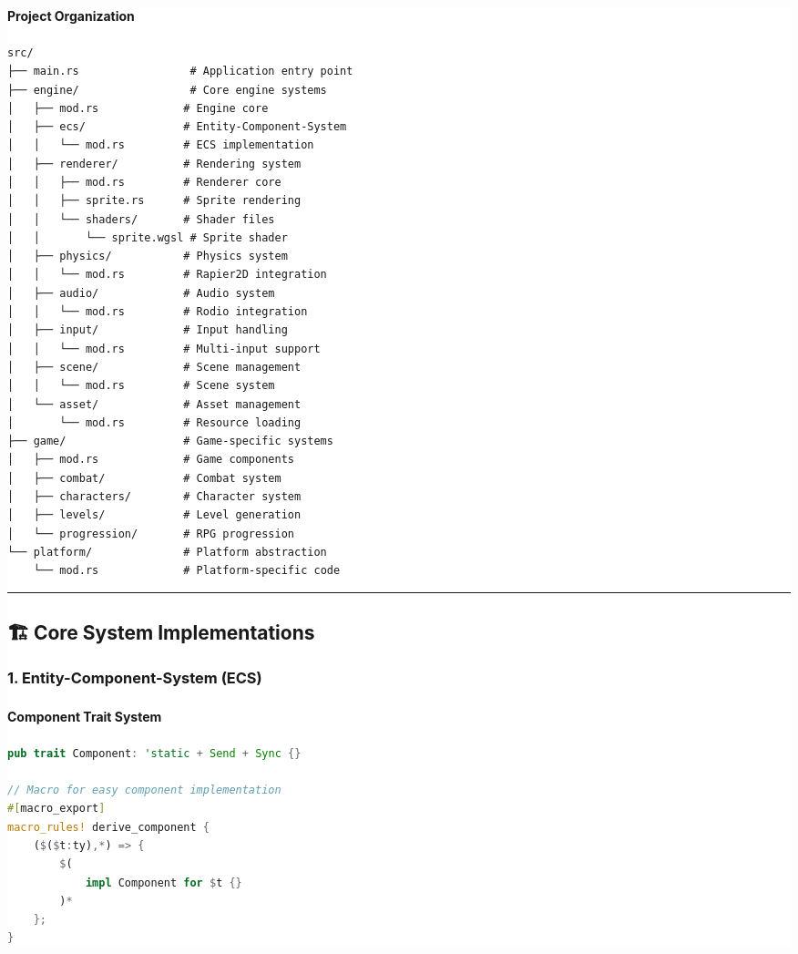 #### **Project Organization**
```
src/
├── main.rs                 # Application entry point
├── engine/                 # Core engine systems
│   ├── mod.rs             # Engine core
│   ├── ecs/               # Entity-Component-System
│   │   └── mod.rs         # ECS implementation
│   ├── renderer/          # Rendering system
│   │   ├── mod.rs         # Renderer core
│   │   ├── sprite.rs      # Sprite rendering
│   │   └── shaders/       # Shader files
│   │       └── sprite.wgsl # Sprite shader
│   ├── physics/           # Physics system
│   │   └── mod.rs         # Rapier2D integration
│   ├── audio/             # Audio system
│   │   └── mod.rs         # Rodio integration
│   ├── input/             # Input handling
│   │   └── mod.rs         # Multi-input support
│   ├── scene/             # Scene management
│   │   └── mod.rs         # Scene system
│   └── asset/             # Asset management
│       └── mod.rs         # Resource loading
├── game/                  # Game-specific systems
│   ├── mod.rs             # Game components
│   ├── combat/            # Combat system
│   ├── characters/        # Character system
│   ├── levels/            # Level generation
│   └── progression/       # RPG progression
└── platform/              # Platform abstraction
    └── mod.rs             # Platform-specific code
```

---

## 🏗️ **Core System Implementations**

### **1. Entity-Component-System (ECS)**

#### **Component Trait System**
```rust
pub trait Component: 'static + Send + Sync {}

// Macro for easy component implementation
#[macro_export]
macro_rules! derive_component {
    ($($t:ty),*) => {
        $(
            impl Component for $t {}
        )*
    };
}
```

